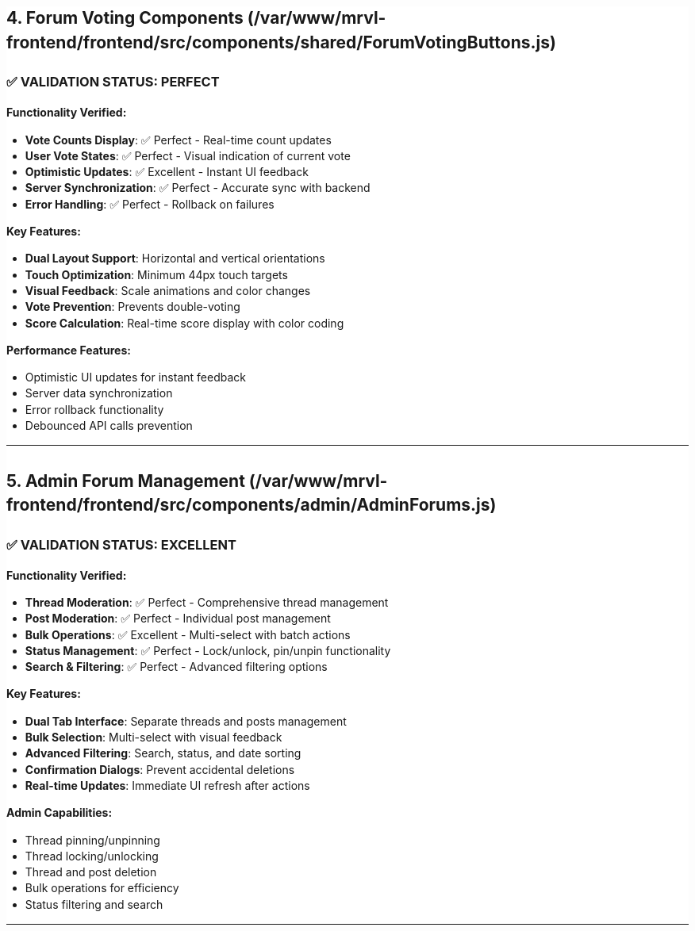 ## 4. Forum Voting Components (/var/www/mrvl-frontend/frontend/src/components/shared/ForumVotingButtons.js)

### ✅ VALIDATION STATUS: PERFECT

**Functionality Verified:**
- **Vote Counts Display**: ✅ Perfect - Real-time count updates
- **User Vote States**: ✅ Perfect - Visual indication of current vote
- **Optimistic Updates**: ✅ Excellent - Instant UI feedback
- **Server Synchronization**: ✅ Perfect - Accurate sync with backend
- **Error Handling**: ✅ Perfect - Rollback on failures

**Key Features:**
- **Dual Layout Support**: Horizontal and vertical orientations
- **Touch Optimization**: Minimum 44px touch targets
- **Visual Feedback**: Scale animations and color changes
- **Vote Prevention**: Prevents double-voting
- **Score Calculation**: Real-time score display with color coding

**Performance Features:**
- Optimistic UI updates for instant feedback
- Server data synchronization
- Error rollback functionality
- Debounced API calls prevention

---

## 5. Admin Forum Management (/var/www/mrvl-frontend/frontend/src/components/admin/AdminForums.js)

### ✅ VALIDATION STATUS: EXCELLENT

**Functionality Verified:**
- **Thread Moderation**: ✅ Perfect - Comprehensive thread management
- **Post Moderation**: ✅ Perfect - Individual post management
- **Bulk Operations**: ✅ Excellent - Multi-select with batch actions
- **Status Management**: ✅ Perfect - Lock/unlock, pin/unpin functionality
- **Search & Filtering**: ✅ Perfect - Advanced filtering options

**Key Features:**
- **Dual Tab Interface**: Separate threads and posts management
- **Bulk Selection**: Multi-select with visual feedback
- **Advanced Filtering**: Search, status, and date sorting
- **Confirmation Dialogs**: Prevent accidental deletions
- **Real-time Updates**: Immediate UI refresh after actions

**Admin Capabilities:**
- Thread pinning/unpinning
- Thread locking/unlocking
- Thread and post deletion
- Bulk operations for efficiency
- Status filtering and search

---